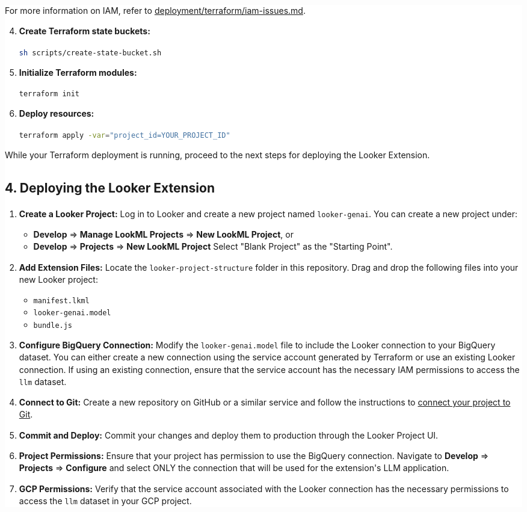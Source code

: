    For more information on IAM, refer to [deployment/terraform/iam-issues.md](deployment/terraform/iam-issues.md).

4. **Create Terraform state buckets:**
   ```sh
   sh scripts/create-state-bucket.sh
   ```

5. **Initialize Terraform modules:**
   ```sh
   terraform init
   ```

6. **Deploy resources:**
   ```sh
   terraform apply -var="project_id=YOUR_PROJECT_ID"  
   ```

While your Terraform deployment is running, proceed to the next steps for deploying the Looker Extension.

## 4. Deploying the Looker Extension

1. **Create a Looker Project:**
   Log in to Looker and create a new project named `looker-genai`. You can create a new project under:
   - **Develop** => **Manage LookML Projects** => **New LookML Project**, or
   - **Develop** => **Projects** => **New LookML Project**
   Select "Blank Project" as the "Starting Point".

2. **Add Extension Files:**
   Locate the `looker-project-structure` folder in this repository. Drag and drop the following files into your new Looker project:
   - `manifest.lkml`
   - `looker-genai.model`
   - `bundle.js`

3. **Configure BigQuery Connection:**
   Modify the `looker-genai.model` file to include the Looker connection to your BigQuery dataset. You can either create a new connection using the service account generated by Terraform or use an existing Looker connection. If using an existing connection, ensure that the service account has the necessary IAM permissions to access the `llm` dataset.

4. **Connect to Git:**
   Create a new repository on GitHub or a similar service and follow the instructions to [connect your project to Git](https://docs.looker.com/data-modeling/getting-started/setting-up-git-connection).

5. **Commit and Deploy:**
   Commit your changes and deploy them to production through the Looker Project UI.

6. **Project Permissions:**
   Ensure that your project has permission to use the BigQuery connection. Navigate to **Develop** => **Projects** => **Configure** and select ONLY the connection that will be used for the extension's LLM application.

7. **GCP Permissions:**
   Verify that the service account associated with the Looker connection has the necessary permissions to access the `llm` dataset in your GCP project.
